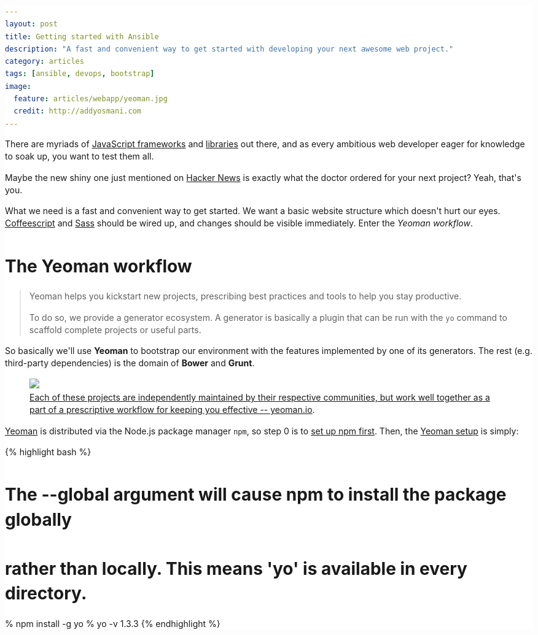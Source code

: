 ```yaml
---
layout: post
title: Getting started with Ansible
description: "A fast and convenient way to get started with developing your next awesome web project."
category: articles
tags: [ansible, devops, bootstrap]
image:
  feature: articles/webapp/yeoman.jpg
  credit: http://addyosmani.com
---
```


There are myriads of [JavaScript frameworks](https://github.com/showcases/front-end-javascript-frameworks) and [libraries](http://microjs.com/) out there, and as every ambitious web developer eager for knowledge to soak up, you want to test them all.

Maybe the new shiny one just mentioned on [Hacker News](https://news.ycombinator.com) is exactly what the doctor ordered for your next project? Yeah, that's you.

What we need is a fast and convenient way to get started. We want a basic website structure which doesn't hurt our eyes. [Coffeescript](http://coffeescript.org) and [Sass](http://sass-lang.com) should be wired up, and changes should be visible immediately. Enter the *Yeoman workflow*.


# The Yeoman workflow

> Yeoman helps you kickstart new projects, prescribing best practices and tools to help you stay productive.
>
> To do so, we provide a generator ecosystem. A generator is basically a plugin that can be run with the `yo` command to scaffold complete projects or useful parts.

So basically we'll use __Yeoman__ to bootstrap our environment with the features implemented by one of its generators. The rest (e.g. third-party dependencies) is the domain of __Bower__ and __Grunt__.

<figure>
  <a href="{{site.url}}/images/articles/webapp/yeoman-workflow.jpg"><img src="{{site.url}}/images/articles/webapp/yeoman-workflow.jpg"></a>
  <figcaption><a href="http://yeoman.io/learning/" title="The Yeoman Workflow">Each of these projects are independently maintained by their respective communities, but work well together as a part of a prescriptive workflow for keeping you effective -- yeoman.io</a>.</figcaption>
</figure>

[Yeoman](http://yeoman.io/) is distributed via the Node.js package manager `npm`, so step 0 is to [set up npm first](http://thechangelog.com/install-node-js-with-homebrew-on-os-x/). Then, the [Yeoman setup](http://yeoman.io/learning/) is simply:

{% highlight bash %}
# The  --global argument will cause npm to install the package globally
# rather than locally. This means 'yo' is available in every directory.
% npm install -g yo
% yo -v
1.3.3
{% endhighlight %}

